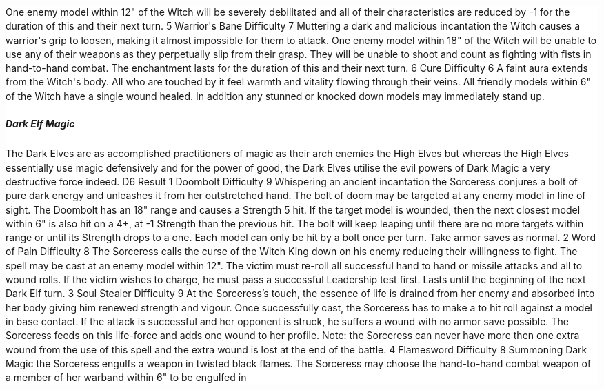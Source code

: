 One enemy model within 12" of the Witch will be severely debilitated and all of their characteristics are reduced by -1
for the duration of this and their next turn.
5 Warrior's Bane Difficulty 7
Muttering a dark and malicious incantation the Witch causes a warrior's grip to loosen, making it almost impossible for
them to attack.
One enemy model within 18" of the Witch will be unable to use any of their weapons as they perpetually slip from their
grasp. They will be unable to shoot and count as fighting with fists in hand-to-hand combat. The enchantment lasts for
the duration of this and their next turn.
6 Cure Difficulty 6
A faint aura extends from the Witch's body. All who are touched by it feel warmth and vitality flowing through their
veins.
All friendly models within 6" of the Witch have a single wound healed. In addition any stunned or knocked down
models may immediately stand up.



##### Dark Elf Magic

The Dark Elves are as accomplished practitioners of magic as their arch enemies the High Elves but whereas the High
Elves essentially use magic defensively and for the power of good, the Dark Elves utilise the evil powers of Dark Magic a
very destructive force indeed.
D6 Result
1 Doombolt Difficulty 9
Whispering an ancient incantation the Sorceress conjures a bolt of pure dark energy and unleashes it from her
outstretched hand.
The bolt of doom may be targeted at any enemy model in line of sight. The Doombolt has an 18" range and causes a
Strength 5 hit. If the target model is wounded, then the next closest model within 6" is also hit on a 4+, at -1 Strength
than the previous hit. The bolt will keep leaping until there are no more targets within range or until its Strength drops
to a one. Each model can only be hit by a bolt once per turn. Take armor saves as normal.
2 Word of Pain Difficulty 8
The Sorceress calls the curse of the Witch King down on his enemy reducing their willingness to fight.
The spell may be cast at an enemy model within 12". The victim must re-roll all successful hand to hand or missile
attacks and all to wound rolls. If the victim wishes to charge, he must pass a successful Leadership test first. Lasts until
the beginning of the next Dark Elf turn.
3 Soul Stealer Difficulty 9
At the Sorceress’s touch, the essence of life is drained from her enemy and absorbed into her body giving him renewed
strength and vigour.
Once successfully cast, the Sorceress has to make a to hit roll against a model in base contact. If the attack is successful
and her opponent is struck, he suffers a wound with no armor save possible. The Sorceress feeds on this life-force and
adds one wound to her profile. Note: the Sorceress can never have more then one extra wound from the use of this spell
and the extra wound is lost at the end of the battle.
4 Flamesword Difficulty 8
Summoning Dark Magic the Sorceress engulfs a weapon in twisted black flames.
The Sorceress may choose the hand-to-hand combat weapon of a member of her warband within 6" to be engulfed in